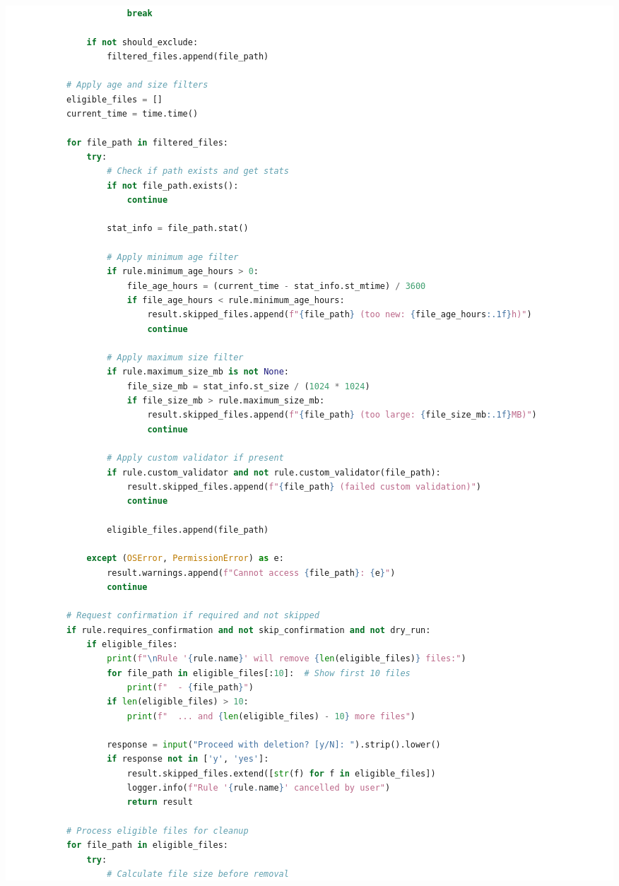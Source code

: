 ```python
                        break
                        
                if not should_exclude:
                    filtered_files.append(file_path)
                    
            # Apply age and size filters
            eligible_files = []
            current_time = time.time()
            
            for file_path in filtered_files:
                try:
                    # Check if path exists and get stats
                    if not file_path.exists():
                        continue
                        
                    stat_info = file_path.stat()
                    
                    # Apply minimum age filter
                    if rule.minimum_age_hours > 0:
                        file_age_hours = (current_time - stat_info.st_mtime) / 3600
                        if file_age_hours < rule.minimum_age_hours:
                            result.skipped_files.append(f"{file_path} (too new: {file_age_hours:.1f}h)")
                            continue
                            
                    # Apply maximum size filter
                    if rule.maximum_size_mb is not None:
                        file_size_mb = stat_info.st_size / (1024 * 1024)
                        if file_size_mb > rule.maximum_size_mb:
                            result.skipped_files.append(f"{file_path} (too large: {file_size_mb:.1f}MB)")
                            continue
                            
                    # Apply custom validator if present
                    if rule.custom_validator and not rule.custom_validator(file_path):
                        result.skipped_files.append(f"{file_path} (failed custom validation)")
                        continue
                        
                    eligible_files.append(file_path)
                    
                except (OSError, PermissionError) as e:
                    result.warnings.append(f"Cannot access {file_path}: {e}")
                    continue
                    
            # Request confirmation if required and not skipped
            if rule.requires_confirmation and not skip_confirmation and not dry_run:
                if eligible_files:
                    print(f"\nRule '{rule.name}' will remove {len(eligible_files)} files:")
                    for file_path in eligible_files[:10]:  # Show first 10 files
                        print(f"  - {file_path}")
                    if len(eligible_files) > 10:
                        print(f"  ... and {len(eligible_files) - 10} more files")
                        
                    response = input("Proceed with deletion? [y/N]: ").strip().lower()
                    if response not in ['y', 'yes']:
                        result.skipped_files.extend([str(f) for f in eligible_files])
                        logger.info(f"Rule '{rule.name}' cancelled by user")
                        return result
                        
            # Process eligible files for cleanup
            for file_path in eligible_files:
                try:
                    # Calculate file size before removal
```
